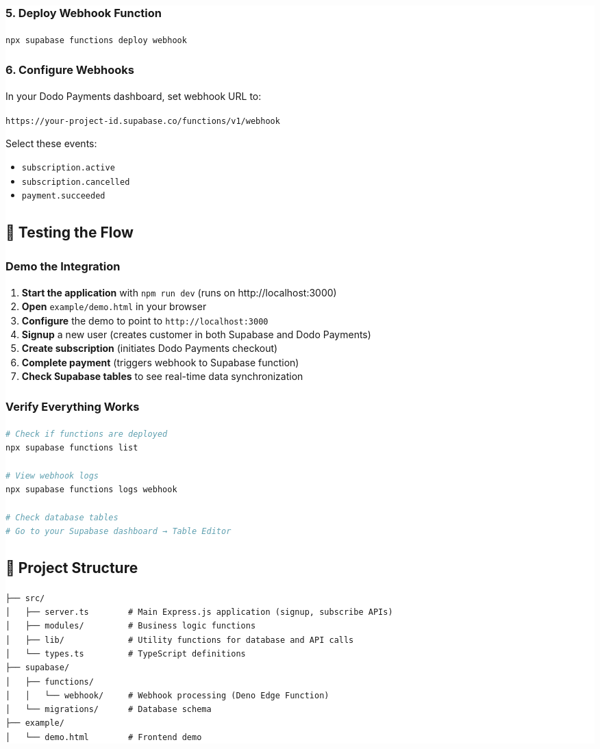 ### 5. Deploy Webhook Function
```bash
npx supabase functions deploy webhook
```

### 6. Configure Webhooks
In your Dodo Payments dashboard, set webhook URL to:
```
https://your-project-id.supabase.co/functions/v1/webhook
```

Select these events:
- `subscription.active`
- `subscription.cancelled`  
- `payment.succeeded`

## 🧪 Testing the Flow

### Demo the Integration

1. **Start the application** with `npm run dev` (runs on http://localhost:3000)
2. **Open** `example/demo.html` in your browser
3. **Configure** the demo to point to `http://localhost:3000`
4. **Signup** a new user (creates customer in both Supabase and Dodo Payments)
5. **Create subscription** (initiates Dodo Payments checkout)
6. **Complete payment** (triggers webhook to Supabase function)
7. **Check Supabase tables** to see real-time data synchronization

### Verify Everything Works

```bash
# Check if functions are deployed
npx supabase functions list

# View webhook logs  
npx supabase functions logs webhook

# Check database tables
# Go to your Supabase dashboard → Table Editor
```

## 📁 Project Structure

```
├── src/
│   ├── server.ts        # Main Express.js application (signup, subscribe APIs)
│   ├── modules/         # Business logic functions
│   ├── lib/             # Utility functions for database and API calls
│   └── types.ts         # TypeScript definitions
├── supabase/
│   ├── functions/
│   │   └── webhook/     # Webhook processing (Deno Edge Function)
│   └── migrations/      # Database schema
├── example/
│   └── demo.html        # Frontend demo
```
